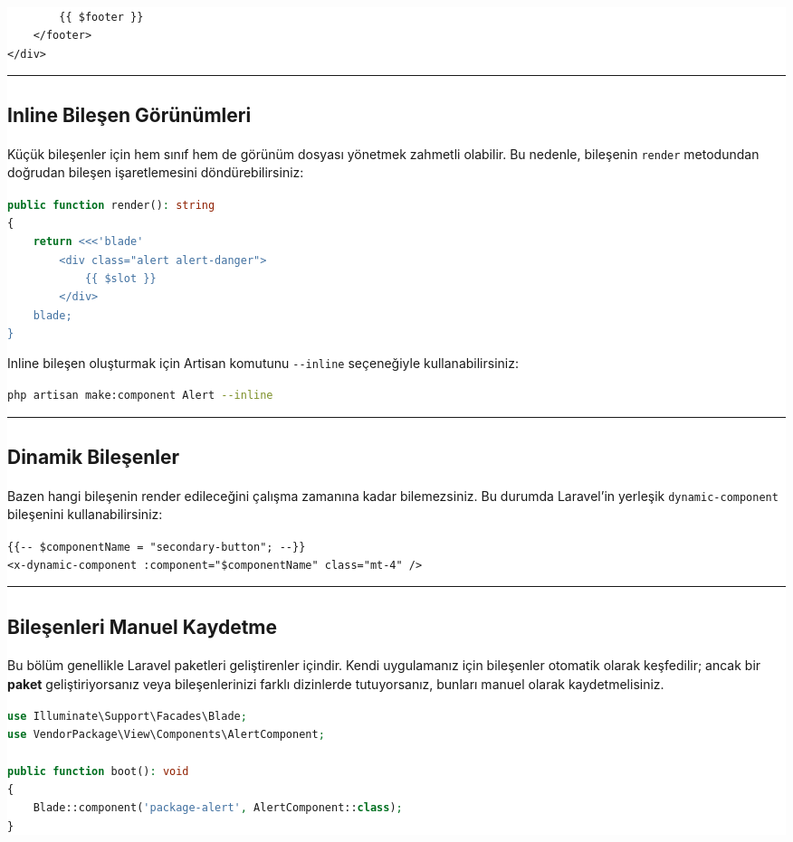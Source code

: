 ```blade
        {{ $footer }}
    </footer>
</div>
```

---

## Inline Bileşen Görünümleri

Küçük bileşenler için hem sınıf hem de görünüm dosyası yönetmek zahmetli olabilir. Bu nedenle, bileşenin `render` metodundan doğrudan bileşen işaretlemesini döndürebilirsiniz:

```php
public function render(): string
{
    return <<<'blade'
        <div class="alert alert-danger">
            {{ $slot }}
        </div>
    blade;
}
```

Inline bileşen oluşturmak için Artisan komutunu `--inline` seçeneğiyle kullanabilirsiniz:

```bash
php artisan make:component Alert --inline
```

---

## Dinamik Bileşenler

Bazen hangi bileşenin render edileceğini çalışma zamanına kadar bilemezsiniz.
Bu durumda Laravel’in yerleşik `dynamic-component` bileşenini kullanabilirsiniz:

```blade
{{-- $componentName = "secondary-button"; --}}
<x-dynamic-component :component="$componentName" class="mt-4" />
```

---

## Bileşenleri Manuel Kaydetme

Bu bölüm genellikle Laravel paketleri geliştirenler içindir.
Kendi uygulamanız için bileşenler otomatik olarak keşfedilir; ancak bir **paket** geliştiriyorsanız veya bileşenlerinizi farklı dizinlerde tutuyorsanız, bunları manuel olarak kaydetmelisiniz.

```php
use Illuminate\Support\Facades\Blade;
use VendorPackage\View\Components\AlertComponent;
 
public function boot(): void
{
    Blade::component('package-alert', AlertComponent::class);
}
```
